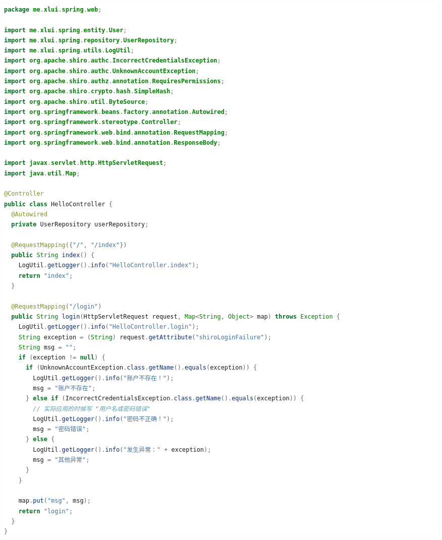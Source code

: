 ```java
package me.xlui.spring.web;

import me.xlui.spring.entity.User;
import me.xlui.spring.repository.UserRepository;
import me.xlui.spring.utils.LogUtil;
import org.apache.shiro.authc.IncorrectCredentialsException;
import org.apache.shiro.authc.UnknownAccountException;
import org.apache.shiro.authz.annotation.RequiresPermissions;
import org.apache.shiro.crypto.hash.SimpleHash;
import org.apache.shiro.util.ByteSource;
import org.springframework.beans.factory.annotation.Autowired;
import org.springframework.stereotype.Controller;
import org.springframework.web.bind.annotation.RequestMapping;
import org.springframework.web.bind.annotation.ResponseBody;

import javax.servlet.http.HttpServletRequest;
import java.util.Map;

@Controller
public class HelloController {
  @Autowired
  private UserRepository userRepository;

  @RequestMapping({"/", "/index"})
  public String index() {
    LogUtil.getLogger().info("HelloController.index");
    return "index";
  }

  @RequestMapping("/login")
  public String login(HttpServletRequest request, Map<String, Object> map) throws Exception {
    LogUtil.getLogger().info("HelloController.login");
    String exception = (String) request.getAttribute("shiroLoginFailure");
    String msg = "";
    if (exception != null) {
      if (UnknownAccountException.class.getName().equals(exception)) {
        LogUtil.getLogger().info("账户不存在！");
        msg = "账户不存在";
      } else if (IncorrectCredentialsException.class.getName().equals(exception)) {
        // 实际应用的时候写 "用户名或密码错误"
        LogUtil.getLogger().info("密码不正确！");
        msg = "密码错误";
      } else {
        LogUtil.getLogger().info("发生异常：" + exception);
        msg = "其他异常";
      }
    }

    map.put("msg", msg);
    return "login";
  }
}
```
